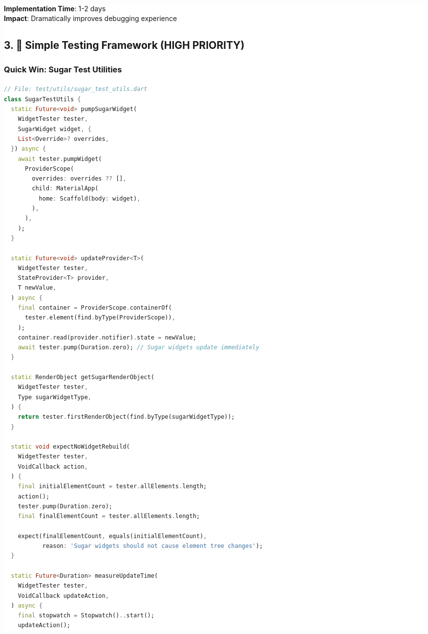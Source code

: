 **Implementation Time**: 1-2 days  
**Impact**: Dramatically improves debugging experience

## 3. 🧪 Simple Testing Framework (HIGH PRIORITY)

### Quick Win: Sugar Test Utilities

```dart
// File: test/utils/sugar_test_utils.dart
class SugarTestUtils {
  static Future<void> pumpSugarWidget(
    WidgetTester tester,
    SugarWidget widget, {
    List<Override>? overrides,
  }) async {
    await tester.pumpWidget(
      ProviderScope(
        overrides: overrides ?? [],
        child: MaterialApp(
          home: Scaffold(body: widget),
        ),
      ),
    );
  }
  
  static Future<void> updateProvider<T>(
    WidgetTester tester,
    StateProvider<T> provider,
    T newValue,
  ) async {
    final container = ProviderScope.containerOf(
      tester.element(find.byType(ProviderScope)),
    );
    container.read(provider.notifier).state = newValue;
    await tester.pump(Duration.zero); // Sugar widgets update immediately
  }
  
  static RenderObject getSugarRenderObject(
    WidgetTester tester,
    Type sugarWidgetType,
  ) {
    return tester.firstRenderObject(find.byType(sugarWidgetType));
  }
  
  static void expectNoWidgetRebuild(
    WidgetTester tester,
    VoidCallback action,
  ) {
    final initialElementCount = tester.allElements.length;
    action();
    tester.pump(Duration.zero);
    final finalElementCount = tester.allElements.length;
    
    expect(finalElementCount, equals(initialElementCount),
           reason: 'Sugar widgets should not cause element tree changes');
  }
  
  static Future<Duration> measureUpdateTime(
    WidgetTester tester,
    VoidCallback updateAction,
  ) async {
    final stopwatch = Stopwatch()..start();
    updateAction();
```